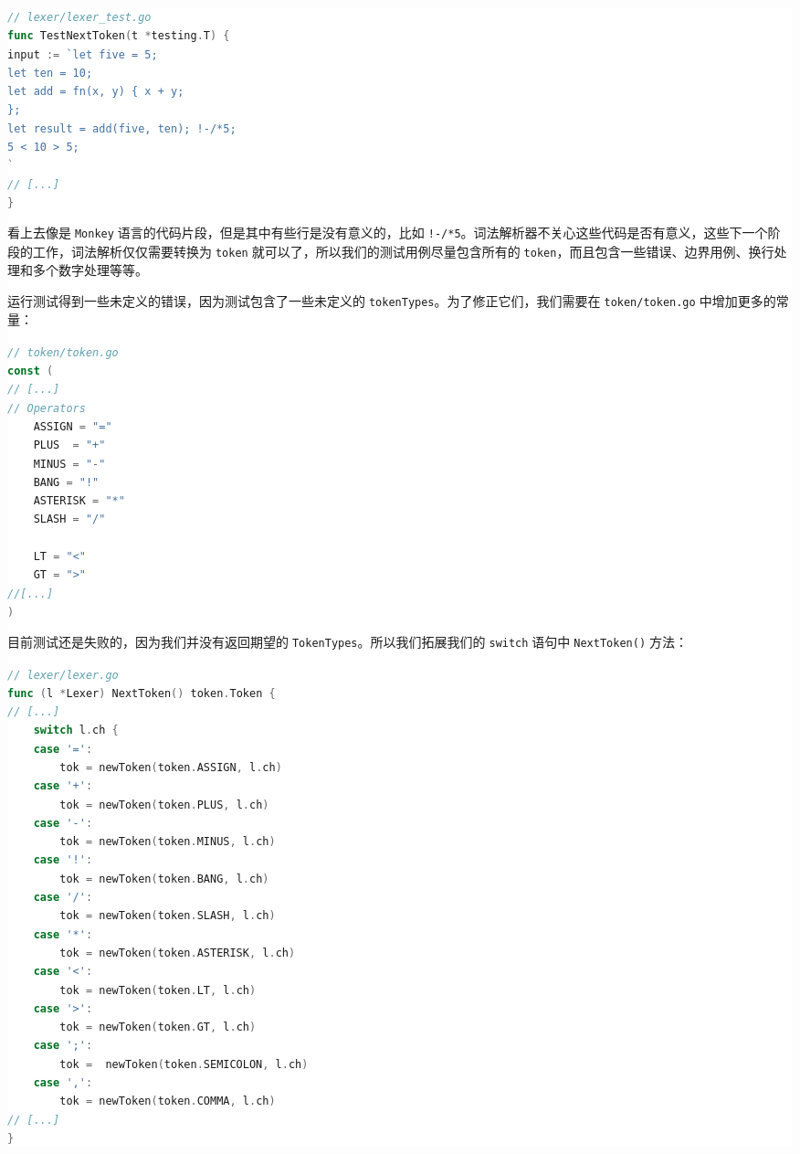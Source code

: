 ```go
// lexer/lexer_test.go
func TestNextToken(t *testing.T) {
input := `let five = 5;
let ten = 10;
let add = fn(x, y) { x + y;
};
let result = add(five, ten); !-/*5;
5 < 10 > 5;
`
// [...]
}
```

看上去像是 `Monkey` 语言的代码片段，但是其中有些行是没有意义的，比如 `!-/*5`。词法解析器不关心这些代码是否有意义，这些下一个阶段的工作，词法解析仅仅需要转换为 `token` 就可以了，所以我们的测试用例尽量包含所有的 `token`，而且包含一些错误、边界用例、换行处理和多个数字处理等等。

运行测试得到一些未定义的错误，因为测试包含了一些未定义的 `tokenTypes`。为了修正它们，我们需要在 `token/token.go` 中增加更多的常量：

```go
// token/token.go
const (
// [...]
// Operators
    ASSIGN = "="
    PLUS  = "+"
    MINUS = "-"
    BANG = "!"
    ASTERISK = "*"
    SLASH = "/"

    LT = "<"
    GT = ">"
//[...]
)
```

目前测试还是失败的，因为我们并没有返回期望的 `TokenTypes`。所以我们拓展我们的 `switch` 语句中 `NextToken()` 方法：

```go
// lexer/lexer.go
func (l *Lexer) NextToken() token.Token {
// [...]
    switch l.ch {
    case '=':
        tok = newToken(token.ASSIGN, l.ch)
    case '+':
        tok = newToken(token.PLUS, l.ch)
    case '-':
        tok = newToken(token.MINUS, l.ch)
    case '!':
        tok = newToken(token.BANG, l.ch)
    case '/':
        tok = newToken(token.SLASH, l.ch)
    case '*':
        tok = newToken(token.ASTERISK, l.ch)
    case '<':
        tok = newToken(token.LT, l.ch)
    case '>':
        tok = newToken(token.GT, l.ch)
    case ';':
        tok =  newToken(token.SEMICOLON, l.ch)
    case ',':
        tok = newToken(token.COMMA, l.ch)
// [...]
}
```
